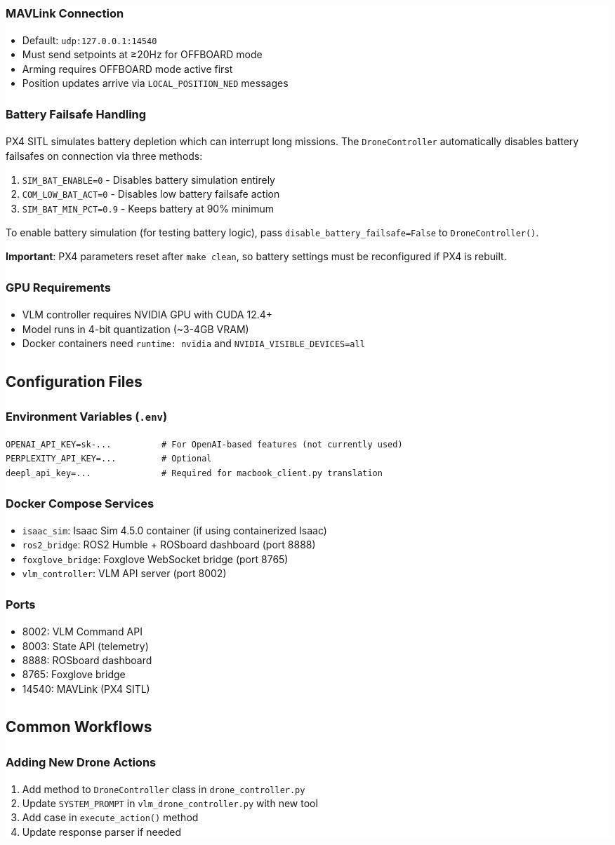 ### MAVLink Connection
- Default: `udp:127.0.0.1:14540`
- Must send setpoints at ≥20Hz for OFFBOARD mode
- Arming requires OFFBOARD mode active first
- Position updates arrive via `LOCAL_POSITION_NED` messages

### Battery Failsafe Handling
PX4 SITL simulates battery depletion which can interrupt long missions. The `DroneController` automatically disables battery failsafes on connection via three methods:
1. `SIM_BAT_ENABLE=0` - Disables battery simulation entirely
2. `COM_LOW_BAT_ACT=0` - Disables low battery failsafe action
3. `SIM_BAT_MIN_PCT=0.9` - Keeps battery at 90% minimum

To enable battery simulation (for testing battery logic), pass `disable_battery_failsafe=False` to `DroneController()`.

**Important**: PX4 parameters reset after `make clean`, so battery settings must be reconfigured if PX4 is rebuilt.

### GPU Requirements
- VLM controller requires NVIDIA GPU with CUDA 12.4+
- Model runs in 4-bit quantization (~3-4GB VRAM)
- Docker containers need `runtime: nvidia` and `NVIDIA_VISIBLE_DEVICES=all`

## Configuration Files

### Environment Variables (`.env`)
```
OPENAI_API_KEY=sk-...          # For OpenAI-based features (not currently used)
PERPLEXITY_API_KEY=...         # Optional
deepl_api_key=...              # Required for macbook_client.py translation
```

### Docker Compose Services
- `isaac_sim`: Isaac Sim 4.5.0 container (if using containerized Isaac)
- `ros2_bridge`: ROS2 Humble + ROSboard dashboard (port 8888)
- `foxglove_bridge`: Foxglove WebSocket bridge (port 8765)
- `vlm_controller`: VLM API server (port 8002)

### Ports
- 8002: VLM Command API
- 8003: State API (telemetry)
- 8888: ROSboard dashboard
- 8765: Foxglove bridge
- 14540: MAVLink (PX4 SITL)

## Common Workflows

### Adding New Drone Actions
1. Add method to `DroneController` class in `drone_controller.py`
2. Update `SYSTEM_PROMPT` in `vlm_drone_controller.py` with new tool
3. Add case in `execute_action()` method
4. Update response parser if needed

